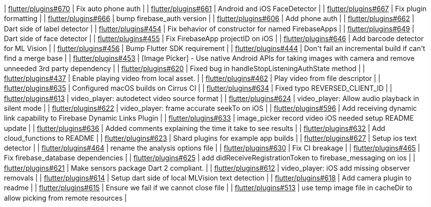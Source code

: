 | [flutter/plugins#670](https://github.com/flutter/plugins/pull/670) | Fix auto phone auth |
| [flutter/plugins#661](https://github.com/flutter/plugins/pull/661) | Android and iOS FaceDetector |
| [flutter/plugins#667](https://github.com/flutter/plugins/pull/667) | Fix plugin formatting |
| [flutter/plugins#666](https://github.com/flutter/plugins/pull/666) | bump firebase_auth version |
| [flutter/plugins#606](https://github.com/flutter/plugins/pull/606) | Add phone auth |
| [flutter/plugins#662](https://github.com/flutter/plugins/pull/662) | Dart side of label detector |
| [flutter/plugins#454](https://github.com/flutter/plugins/pull/454) | Fix behavior of constructor for named FirebaseApps |
| [flutter/plugins#649](https://github.com/flutter/plugins/pull/649) | Dart side of face detector |
| [flutter/plugins#455](https://github.com/flutter/plugins/pull/455) | Fix FirebaseApp projectID on iOS |
| [flutter/plugins#646](https://github.com/flutter/plugins/pull/646) | Add barcode detector for ML Vision |
| [flutter/plugins#456](https://github.com/flutter/plugins/pull/456) | Bump Flutter SDK requirement |
| [flutter/plugins#444](https://github.com/flutter/plugins/pull/444) | Don't fail an incremental build if can't find a merge base |
| [flutter/plugins#453](https://github.com/flutter/plugins/pull/453) | [Image Picker] - Use native Android APIs for taking images with camera and remove unneeded 3rd party dependency |
| [flutter/plugins#620](https://github.com/flutter/plugins/pull/620) | Fixed bug in handleStopListeningAuthState method |
| [flutter/plugins#437](https://github.com/flutter/plugins/pull/437) | Enable playing video from local asset. |
| [flutter/plugins#462](https://github.com/flutter/plugins/pull/462) | Play video from file descriptor |
| [flutter/plugins#635](https://github.com/flutter/plugins/pull/635) | Configured macOS builds on Cirrus CI |
| [flutter/plugins#634](https://github.com/flutter/plugins/pull/634) | Fixed typo REVERSED_CLIENT_ID |
| [flutter/plugins#613](https://github.com/flutter/plugins/pull/613) | video_player: autodetect video source format |
| [flutter/plugins#624](https://github.com/flutter/plugins/pull/624) | video_player: Allow audio playback in silent mode |
| [flutter/plugins#622](https://github.com/flutter/plugins/pull/622) | video_player: frame accurate seekTo on iOS |
| [flutter/plugins#596](https://github.com/flutter/plugins/pull/596) | Add receiving dynamic link capability to Firebase Dynamic Links Plugin |
| [flutter/plugins#633](https://github.com/flutter/plugins/pull/633) | image_picker record video iOS needed setup README update |
| [flutter/plugins#636](https://github.com/flutter/plugins/pull/636) | Added comments explaining the time it take to see results |
| [flutter/plugins#632](https://github.com/flutter/plugins/pull/632) | Add cloud_functions to README |
| [flutter/plugins#623](https://github.com/flutter/plugins/pull/623) | Shard plugins for example app builds |
| [flutter/plugins#627](https://github.com/flutter/plugins/pull/627) | Setup ios text detector |
| [flutter/plugins#464](https://github.com/flutter/plugins/pull/464) | rename the analysis options file |
| [flutter/plugins#630](https://github.com/flutter/plugins/pull/630) | Fix CI breakage |
| [flutter/plugins#465](https://github.com/flutter/plugins/pull/465) | Fix firebase_database dependencies |
| [flutter/plugins#625](https://github.com/flutter/plugins/pull/625) | add didReceiveRegistrationToken to firebase_messaging on ios |
| [flutter/plugins#621](https://github.com/flutter/plugins/pull/621) | Make sensors package Dart 2 compliant. |
| [flutter/plugins#612](https://github.com/flutter/plugins/pull/612) | video_player: iOS add missing observer removals  |
| [flutter/plugins#614](https://github.com/flutter/plugins/pull/614) | Setup dart side of local MLVision text detection |
| [flutter/plugins#618](https://github.com/flutter/plugins/pull/618) | Add camera plugin to readme |
| [flutter/plugins#615](https://github.com/flutter/plugins/pull/615) | Ensure we fail if we cannot close file |
| [flutter/plugins#513](https://github.com/flutter/plugins/pull/513) | use temp image file in cacheDir to allow picking from remote resources |